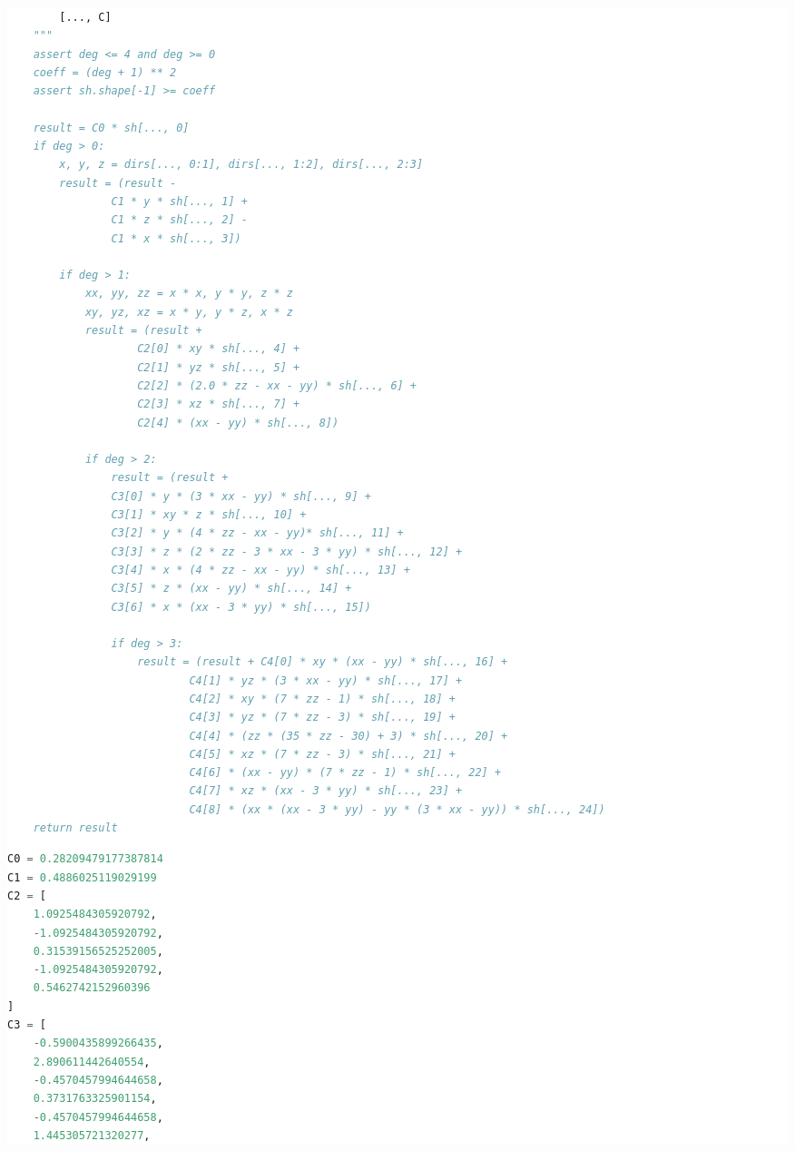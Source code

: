 ```python
        [..., C]
    """
    assert deg <= 4 and deg >= 0
    coeff = (deg + 1) ** 2
    assert sh.shape[-1] >= coeff

    result = C0 * sh[..., 0]
    if deg > 0:
        x, y, z = dirs[..., 0:1], dirs[..., 1:2], dirs[..., 2:3]
        result = (result -
                C1 * y * sh[..., 1] +
                C1 * z * sh[..., 2] -
                C1 * x * sh[..., 3])

        if deg > 1:
            xx, yy, zz = x * x, y * y, z * z
            xy, yz, xz = x * y, y * z, x * z
            result = (result +
                    C2[0] * xy * sh[..., 4] +
                    C2[1] * yz * sh[..., 5] +
                    C2[2] * (2.0 * zz - xx - yy) * sh[..., 6] +
                    C2[3] * xz * sh[..., 7] +
                    C2[4] * (xx - yy) * sh[..., 8])

            if deg > 2:
                result = (result +
                C3[0] * y * (3 * xx - yy) * sh[..., 9] +
                C3[1] * xy * z * sh[..., 10] +
                C3[2] * y * (4 * zz - xx - yy)* sh[..., 11] +
                C3[3] * z * (2 * zz - 3 * xx - 3 * yy) * sh[..., 12] +
                C3[4] * x * (4 * zz - xx - yy) * sh[..., 13] +
                C3[5] * z * (xx - yy) * sh[..., 14] +
                C3[6] * x * (xx - 3 * yy) * sh[..., 15])

                if deg > 3:
                    result = (result + C4[0] * xy * (xx - yy) * sh[..., 16] +
                            C4[1] * yz * (3 * xx - yy) * sh[..., 17] +
                            C4[2] * xy * (7 * zz - 1) * sh[..., 18] +
                            C4[3] * yz * (7 * zz - 3) * sh[..., 19] +
                            C4[4] * (zz * (35 * zz - 30) + 3) * sh[..., 20] +
                            C4[5] * xz * (7 * zz - 3) * sh[..., 21] +
                            C4[6] * (xx - yy) * (7 * zz - 1) * sh[..., 22] +
                            C4[7] * xz * (xx - 3 * yy) * sh[..., 23] +
                            C4[8] * (xx * (xx - 3 * yy) - yy * (3 * xx - yy)) * sh[..., 24])
    return result
```

```python
C0 = 0.28209479177387814
C1 = 0.4886025119029199
C2 = [
    1.0925484305920792,
    -1.0925484305920792,
    0.31539156525252005,
    -1.0925484305920792,
    0.5462742152960396
]
C3 = [
    -0.5900435899266435,
    2.890611442640554,
    -0.4570457994644658,
    0.3731763325901154,
    -0.4570457994644658,
    1.445305721320277,
```